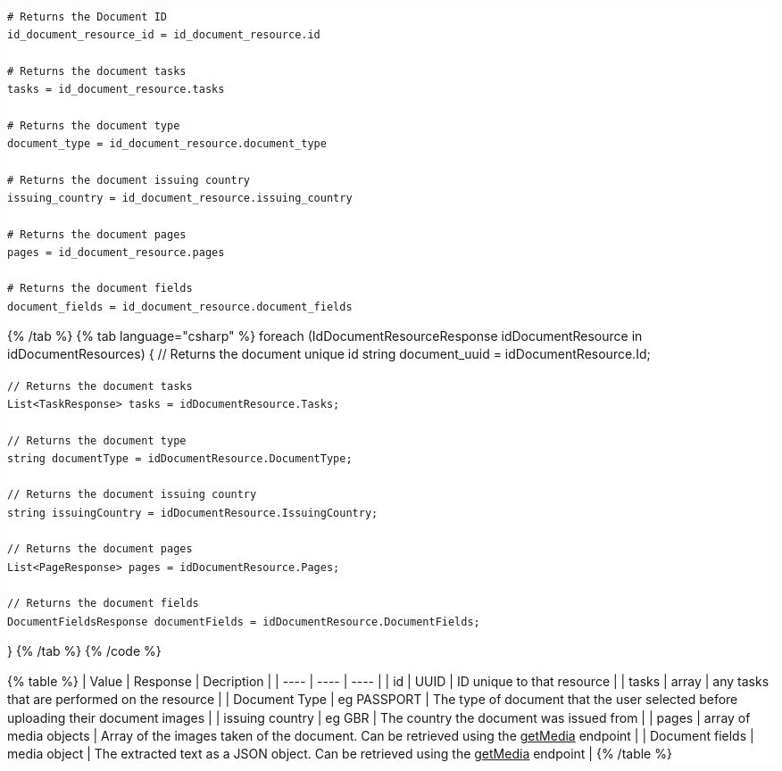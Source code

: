     # Returns the Document ID
    id_document_resource_id = id_document_resource.id

    # Returns the document tasks
    tasks = id_document_resource.tasks

    # Returns the document type
    document_type = id_document_resource.document_type

    # Returns the document issuing country
    issuing_country = id_document_resource.issuing_country

    # Returns the document pages
    pages = id_document_resource.pages

    # Returns the document fields
    document_fields = id_document_resource.document_fields
{% /tab %}
{% tab language="csharp" %}
foreach (IdDocumentResourceResponse idDocumentResource in idDocumentResources)
{
    // Returns the document unique id
    string document_uuid = idDocumentResource.Id;

    // Returns the document tasks
    List<TaskResponse> tasks = idDocumentResource.Tasks;

    // Returns the document type
    string documentType = idDocumentResource.DocumentType;

    // Returns the document issuing country
    string issuingCountry = idDocumentResource.IssuingCountry;

    // Returns the document pages
    List<PageResponse> pages = idDocumentResource.Pages;

    // Returns the document fields
    DocumentFieldsResponse documentFields = idDocumentResource.DocumentFields;
}
{% /tab %}
{% /code %}

{% table %}
| Value | Response | Decription | 
| ---- | ---- | ---- | 
| id | UUID | ID unique to that resource | 
| tasks | array | any tasks that are performed on the resource | 
| Document Type | eg PASSPORT | The type of document that the user selected before uploading their document images | 
| issuing country | eg GBR | The country the document was issued from | 
| pages | array of media objects | Array of the images taken of the document. Can be retrieved using the [getMedia](https://developers.yoti.com/yoti/results#retrieve-images) endpoint | 
| Document fields | media object | The extracted text as a JSON object. Can be retrieved using the [getMedia](https://developers.yoti.com/yoti/results#retrieve-user-information) endpoint | 
{% /table %}
